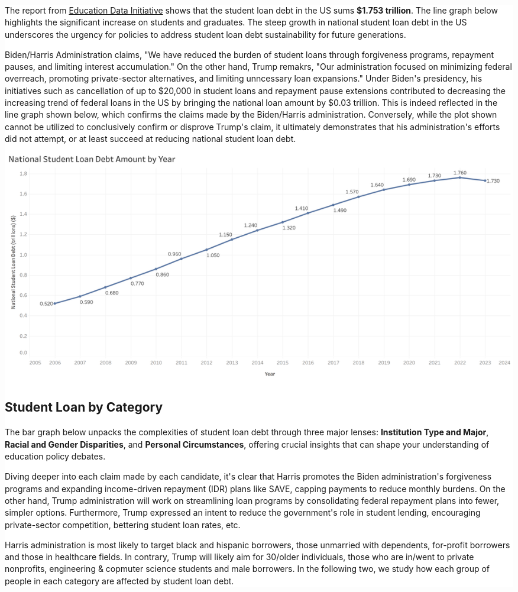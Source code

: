 The report from [Education Data Initiative](https://educationdata.org/student-loan-debt-statistics) shows that the student loan debt in the US sums **$1.753 trillion**. The line graph below highlights the significant increase on students and graduates. The steep growth in national student loan debt in the US underscores the urgency for policies to address student loan debt sustainability for future generations.

Biden/Harris Administration claims, "We have reduced the burden of student loans through forgiveness programs, repayment pauses, and limiting interest accumulation." On the other hand, Trump remakrs, "Our administration focused on minimizing federal overreach, promoting private-sector alternatives, and limiting unncessary loan expansions." Under Biden's presidency, his initiatives such as cancellation of up to $20,000 in student loans and repayment pause extensions contributed to decreasing the increasing trend of federal loans in the US by bringing the national loan amount by $0.03 trillion. This is indeed reflected in the line graph shown below, which confirms the claims made by the Biden/Harris administration. Conversely, while the plot shown cannot be utilized to conclusively confirm or disprove Trump's claim, it ultimately demonstrates that his administration's efforts did not attempt, or at least succeed at reducing national student loan debt.

![debt](debt.PNG)

## Student Loan by Category

The bar graph below unpacks the complexities of student loan debt through three major lenses: **Institution Type and Major**, **Racial and Gender Disparities**, and **Personal Circumstances**, offering crucial insights that can shape your understanding of education policy debates.

Diving deeper into each claim made by each candidate, it's clear that Harris promotes the Biden administration's forgiveness programs and expanding income-driven repayment (IDR) plans like SAVE, capping payments to reduce monthly burdens. On the other hand, Trump administration will work on streamlining loan programs by consolidating federal repayment plans into fewer, simpler options. Furthermore, Trump expressed an intent to reduce the government's role in student lending, encouraging private-sector competition, bettering student loan rates, etc.

Harris administration is most likely to target black and hispanic borrowers, those unmarried with dependents, for-profit borrowers and those in healthcare fields. In contrary, Trump will likely aim for 30/older individuals, those who are in/went to private nonprofits, engineering & copmuter science students and male borrowers. In the following two, we study how each group of people in each category are affected by student loan debt.
